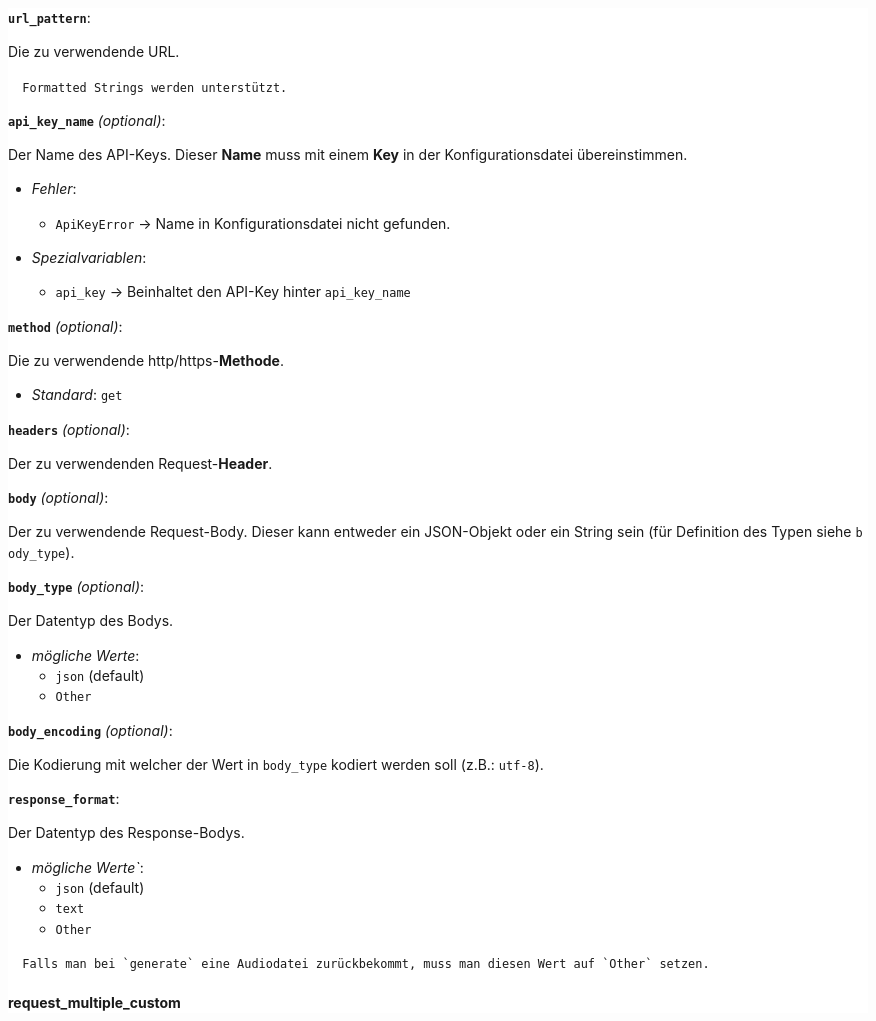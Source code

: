 **`url_pattern`**:

Die zu verwendende URL.

```note::
  Formatted Strings werden unterstützt.
```

**`api_key_name`** _(optional)_:

Der Name des API-Keys. Dieser **Name** muss mit einem **Key** in der Konfigurationsdatei übereinstimmen.

- _Fehler_:

  - `ApiKeyError` -> Name in Konfigurationsdatei nicht gefunden.

- _Spezialvariablen_:

  - `api_key` -> Beinhaltet den API-Key hinter `api_key_name`

**`method`** _(optional)_:

Die zu verwendende http/https-**Methode**. 

- _Standard_: `get`

**`headers`** _(optional)_:

Der zu verwendenden Request-**Header**.

**`body`** _(optional)_:

Der zu verwendende Request-Body. Dieser kann entweder ein JSON-Objekt oder ein String sein (für Definition des Typen siehe `body_type`).

**`body_type`** _(optional)_:

Der Datentyp des Bodys.

- _mögliche Werte_:
  - `json` (default)
  - `Other`

**`body_encoding`** _(optional)_:

Die Kodierung mit welcher der Wert in `body_type` kodiert werden soll (z.B.: `utf-8`).

**`response_format`**:

Der Datentyp des Response-Bodys.

- _mögliche Werte`_:
  - `json` (default)
  - `text`
  - `Other`

```note::
  Falls man bei `generate` eine Audiodatei zurückbekommt, muss man diesen Wert auf `Other` setzen.
```

#### request_multiple_custom
